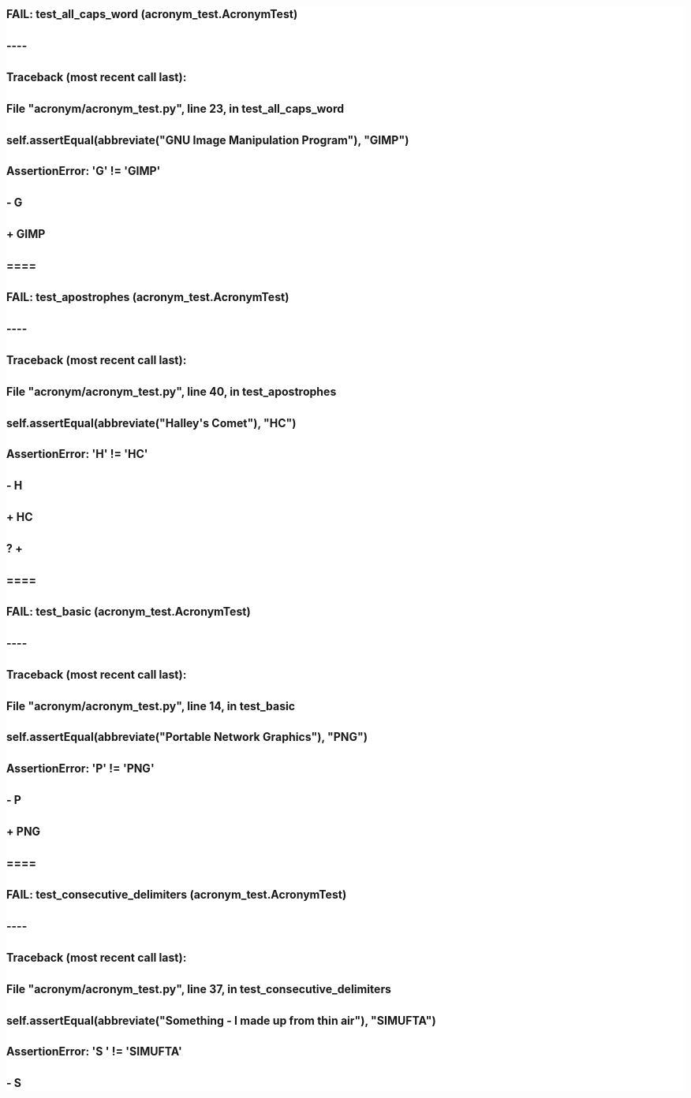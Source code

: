 #### FAIL: test_all_caps_word (acronym_test.AcronymTest)  
#### ----  
#### Traceback (most recent call last):  
####   File "acronym/acronym_test.py", line 23, in test_all_caps_word  
####     self.assertEqual(abbreviate("GNU Image Manipulation Program"), "GIMP")  
#### AssertionError: 'G' != 'GIMP'  
#### - G  
#### + GIMP  
####   
####   
#### ====  
#### FAIL: test_apostrophes (acronym_test.AcronymTest)  
#### ----  
#### Traceback (most recent call last):  
####   File "acronym/acronym_test.py", line 40, in test_apostrophes  
####     self.assertEqual(abbreviate("Halley's Comet"), "HC")  
#### AssertionError: 'H' != 'HC'  
#### - H  
#### + HC  
#### ?  +  
####   
####   
#### ====  
#### FAIL: test_basic (acronym_test.AcronymTest)  
#### ----  
#### Traceback (most recent call last):  
####   File "acronym/acronym_test.py", line 14, in test_basic  
####     self.assertEqual(abbreviate("Portable Network Graphics"), "PNG")  
#### AssertionError: 'P' != 'PNG'  
#### - P  
#### + PNG  
####   
####   
#### ====  
#### FAIL: test_consecutive_delimiters (acronym_test.AcronymTest)  
#### ----  
#### Traceback (most recent call last):  
####   File "acronym/acronym_test.py", line 37, in test_consecutive_delimiters  
####     self.assertEqual(abbreviate("Something - I made up from thin air"), "SIMUFTA")  
#### AssertionError: 'S ' != 'SIMUFTA'  
#### - S   